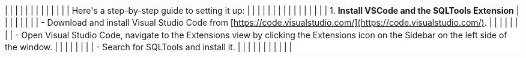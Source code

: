 |      |                                      |               |               |                                                                                                                                                                                                                                                                                                                                                                                                                                                                                                                                                       |                       |                                      |
|      |                                      |               |               | Here's a step-by-step guide to setting it up:                                                                                                                                                                                                                                                                                                                                                                                                                                                                                                         |                       |                                      |
|      |                                      |               |               |                                                                                                                                                                                                                                                                                                                                                                                                                                                                                                                                                       |                       |                                      |
|      |                                      |               |               | 1. **Install VSCode and the SQLTools Extension**                                                                                                                                                                                                                                                                                                                                                                                                                                                                                                      |                       |                                      |
|      |                                      |               |               |    - Download and install Visual Studio Code from [https://code.visualstudio.com/](https://code.visualstudio.com/).                                                                                                                                                                                                                                                                                                                                                                                                                                   |                       |                                      |
|      |                                      |               |               |    - Open Visual Studio Code, navigate to the Extensions view by clicking the Extensions icon on the Sidebar on the left side of the window.                                                                                                                                                                                                                                                                                                                                                                                                          |                       |                                      |
|      |                                      |               |               |    - Search for SQLTools and install it.                                                                                                                                                                                                                                                                                                                                                                                                                                                                                                              |                       |                                      |
|      |                                      |               |               |                                                                                                                                                                                                                                                                                                                                                                                                                                                                                                                                                       |                       |                                      |